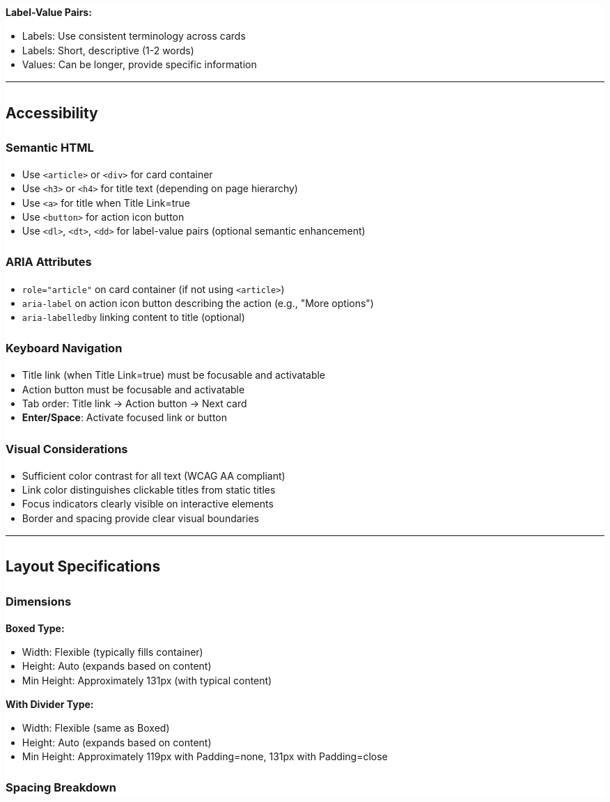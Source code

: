 **Label-Value Pairs:**
- Labels: Use consistent terminology across cards
- Labels: Short, descriptive (1-2 words)
- Values: Can be longer, provide specific information

---

## Accessibility

### Semantic HTML
- Use `<article>` or `<div>` for card container
- Use `<h3>` or `<h4>` for title text (depending on page hierarchy)
- Use `<a>` for title when Title Link=true
- Use `<button>` for action icon button
- Use `<dl>`, `<dt>`, `<dd>` for label-value pairs (optional semantic enhancement)

### ARIA Attributes
- `role="article"` on card container (if not using `<article>`)
- `aria-label` on action icon button describing the action (e.g., "More options")
- `aria-labelledby` linking content to title (optional)

### Keyboard Navigation
- Title link (when Title Link=true) must be focusable and activatable
- Action button must be focusable and activatable
- Tab order: Title link → Action button → Next card
- **Enter/Space**: Activate focused link or button

### Visual Considerations
- Sufficient color contrast for all text (WCAG AA compliant)
- Link color distinguishes clickable titles from static titles
- Focus indicators clearly visible on interactive elements
- Border and spacing provide clear visual boundaries

---

## Layout Specifications

### Dimensions

**Boxed Type:**
- Width: Flexible (typically fills container)
- Height: Auto (expands based on content)
- Min Height: Approximately 131px (with typical content)

**With Divider Type:**
- Width: Flexible (same as Boxed)
- Height: Auto (expands based on content)
- Min Height: Approximately 119px with Padding=none, 131px with Padding=close

### Spacing Breakdown
